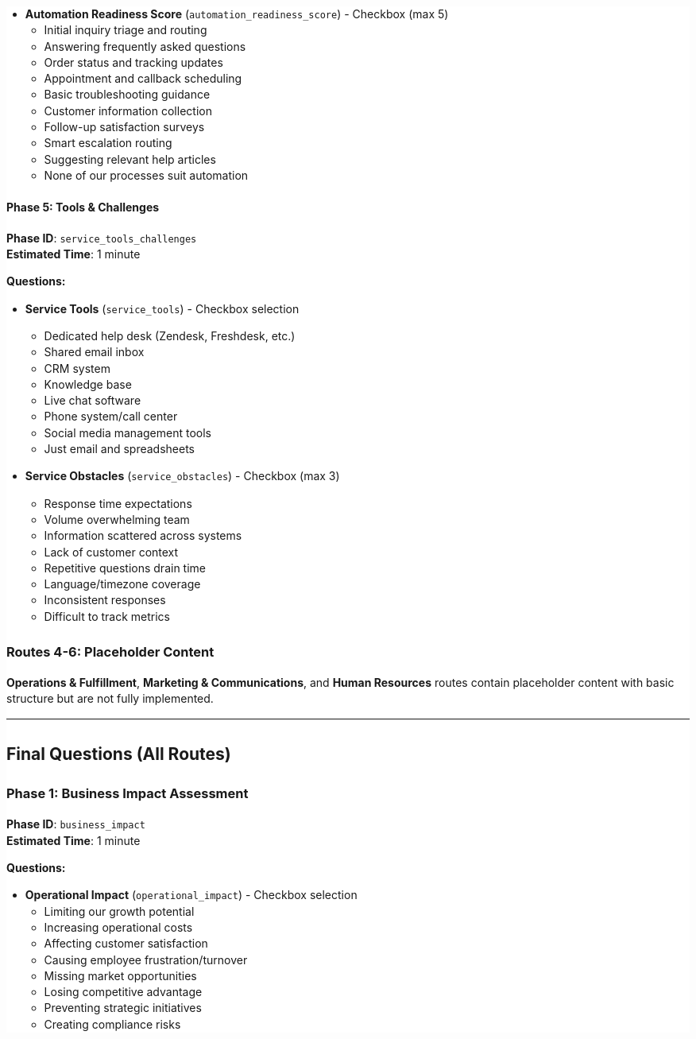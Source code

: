 - **Automation Readiness Score** (`automation_readiness_score`) - Checkbox (max 5)
  - Initial inquiry triage and routing
  - Answering frequently asked questions
  - Order status and tracking updates
  - Appointment and callback scheduling
  - Basic troubleshooting guidance
  - Customer information collection
  - Follow-up satisfaction surveys
  - Smart escalation routing
  - Suggesting relevant help articles
  - None of our processes suit automation

#### Phase 5: Tools & Challenges
**Phase ID**: `service_tools_challenges`  
**Estimated Time**: 1 minute

**Questions:**
- **Service Tools** (`service_tools`) - Checkbox selection
  - Dedicated help desk (Zendesk, Freshdesk, etc.)
  - Shared email inbox
  - CRM system
  - Knowledge base
  - Live chat software
  - Phone system/call center
  - Social media management tools
  - Just email and spreadsheets

- **Service Obstacles** (`service_obstacles`) - Checkbox (max 3)
  - Response time expectations
  - Volume overwhelming team
  - Information scattered across systems
  - Lack of customer context
  - Repetitive questions drain time
  - Language/timezone coverage
  - Inconsistent responses
  - Difficult to track metrics

### Routes 4-6: Placeholder Content

**Operations & Fulfillment**, **Marketing & Communications**, and **Human Resources** routes contain placeholder content with basic structure but are not fully implemented.

---

## Final Questions (All Routes)

### Phase 1: Business Impact Assessment
**Phase ID**: `business_impact`  
**Estimated Time**: 1 minute

**Questions:**
- **Operational Impact** (`operational_impact`) - Checkbox selection
  - Limiting our growth potential
  - Increasing operational costs
  - Affecting customer satisfaction
  - Causing employee frustration/turnover
  - Missing market opportunities
  - Losing competitive advantage
  - Preventing strategic initiatives
  - Creating compliance risks
